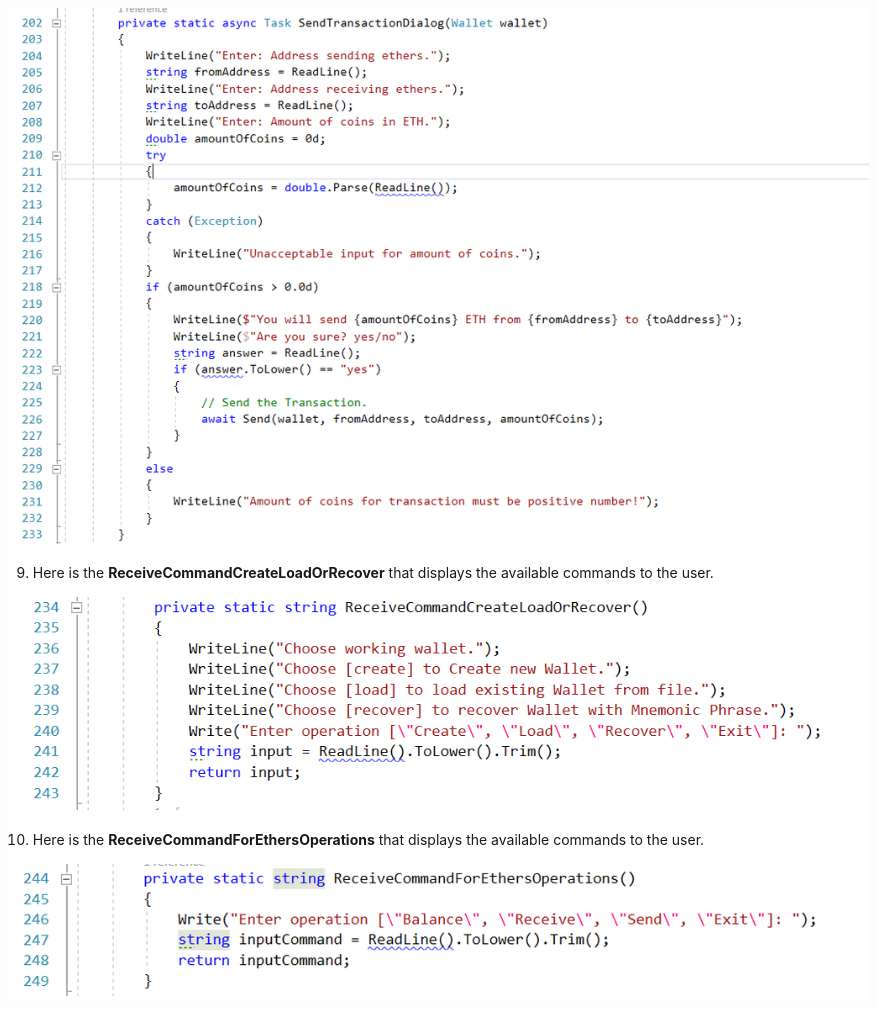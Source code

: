 ![](/assets/exercise-create-ethereum-wallet-with-csharp-and-nethereum-03.png)

9.  Here is the **ReceiveCommandCreateLoadOrRecover** that displays the
    available commands to the user.

![](/assets/exercise-create-ethereum-wallet-with-csharp-and-nethereum-04.png)

10. Here is the **ReceiveCommandForEthersOperations** that displays the
    available commands to the user.

![](/assets/exercise-create-ethereum-wallet-with-csharp-and-nethereum-05.png)

